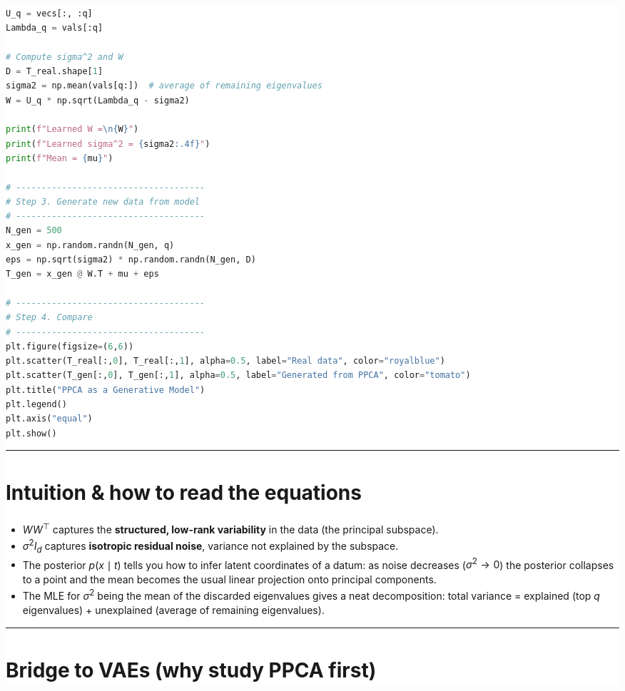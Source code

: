 ```python
U_q = vecs[:, :q]
Lambda_q = vals[:q]

# Compute sigma^2 and W
D = T_real.shape[1]
sigma2 = np.mean(vals[q:])  # average of remaining eigenvalues
W = U_q * np.sqrt(Lambda_q - sigma2)

print(f"Learned W =\n{W}")
print(f"Learned sigma^2 = {sigma2:.4f}")
print(f"Mean = {mu}")

# -------------------------------------
# Step 3. Generate new data from model
# -------------------------------------
N_gen = 500
x_gen = np.random.randn(N_gen, q)
eps = np.sqrt(sigma2) * np.random.randn(N_gen, D)
T_gen = x_gen @ W.T + mu + eps

# -------------------------------------
# Step 4. Compare
# -------------------------------------
plt.figure(figsize=(6,6))
plt.scatter(T_real[:,0], T_real[:,1], alpha=0.5, label="Real data", color="royalblue")
plt.scatter(T_gen[:,0], T_gen[:,1], alpha=0.5, label="Generated from PPCA", color="tomato")
plt.title("PPCA as a Generative Model")
plt.legend()
plt.axis("equal")
plt.show()
```


---

# Intuition & how to read the equations

- $W W^\top$ captures the **structured, low-rank variability** in the data (the principal subspace).  
- $\sigma^2 I_d$ captures **isotropic residual noise**, variance not explained by the subspace.  
- The posterior $p(x\mid t)$ tells you how to infer latent coordinates of a datum: as noise decreases ($\sigma^2\to0$) the posterior collapses to a point and the mean becomes the usual linear projection onto principal components.  
- The MLE for $\sigma^2$ being the mean of the discarded eigenvalues gives a neat decomposition: total variance = explained (top $q$ eigenvalues) + unexplained (average of remaining eigenvalues).

---

# Bridge to VAEs (why study PPCA first)

